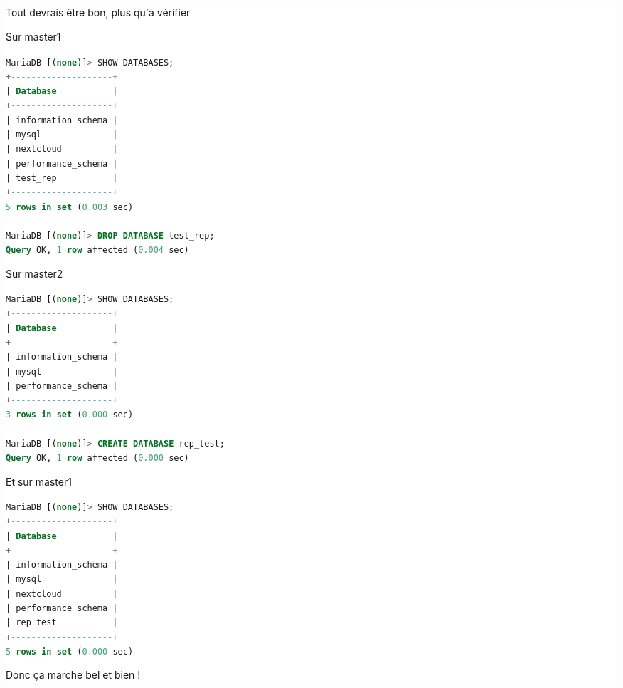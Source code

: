 Tout devrais être bon, plus qu'à vérifier

Sur master1

```sql
MariaDB [(none)]> SHOW DATABASES;
+--------------------+
| Database           |
+--------------------+
| information_schema |
| mysql              |
| nextcloud          |
| performance_schema |
| test_rep           |
+--------------------+
5 rows in set (0.003 sec)

MariaDB [(none)]> DROP DATABASE test_rep;
Query OK, 1 row affected (0.004 sec)
```

Sur master2

```sql
MariaDB [(none)]> SHOW DATABASES;
+--------------------+
| Database           |
+--------------------+
| information_schema |
| mysql              |
| performance_schema |
+--------------------+
3 rows in set (0.000 sec)

MariaDB [(none)]> CREATE DATABASE rep_test;
Query OK, 1 row affected (0.000 sec)
```

Et sur master1

```sql
MariaDB [(none)]> SHOW DATABASES;
+--------------------+
| Database           |
+--------------------+
| information_schema |
| mysql              |
| nextcloud          |
| performance_schema |
| rep_test           |
+--------------------+
5 rows in set (0.000 sec)
```

Donc ça marche bel et bien !
